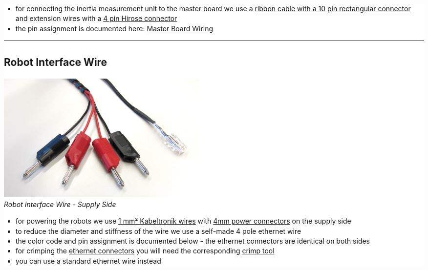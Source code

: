 * for connecting the inertia measurement unit to the master board we use a [ribbon cable with a 10 pin rectangular connector](details_components.md#imu-cable) and extension wires with a [4 pin Hirose connector](details_components.md#hirose-df13-sockets)
* the pin assignment is documented here: [Master Board Wiring](https://github.com/open-dynamic-robot-initiative/master-board/blob/master/documentation/masterboard_wiring.md#imu)
---
## Robot Interface Wire
<img src="../images/connection_wire_3.jpg" width="400"><br>*Robot Interface Wire - Supply Side*<br>

* for powering the robots we use [1 mm² Kabeltronik wires](details_components.md#power-connectors-and-cable) with [4mm power connectors](details_components.md#power-connectors-and-cable) on the supply side
* to reduce the diameter and stiffness of the wire we use a self-made 4 pole ethernet wire
* the color code and pin assignment is documented below - the ethernet connectors are identical on both sides
* for crimping the [ethernet connectors](details_components.md#ethernet-connector) you will need the corresponding [crimp tool](details_components.md#crimp-tool-ethernet-connector)
* you can use a standard ethernet wire instead

